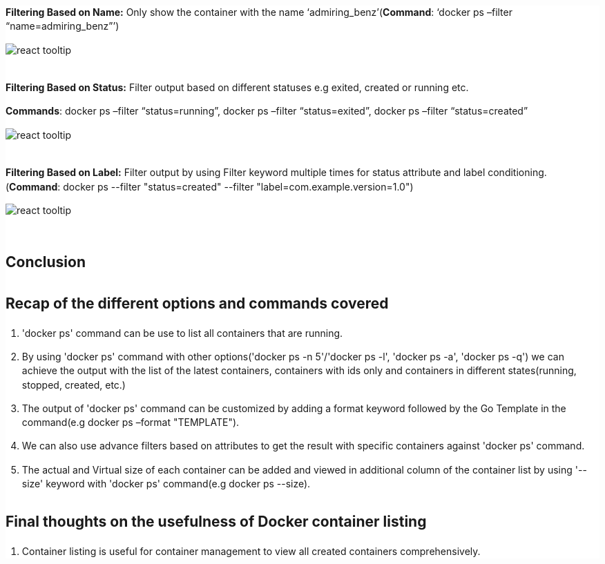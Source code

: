 **Filtering Based on Name:** Only show the container with the name ‘admiring_benz’(**Command**: ‘docker ps –filter “name=admiring_benz”’)

<div className="centered-image">
   <img style={{alignSelf:"center"}}  src="https://refine.ams3.cdn.digitaloceanspaces.com/blog/2023-06-06-docker-list-containers/image11.png"  alt="react tooltip" />
</div>

<br/>

**Filtering Based on Status:** Filter output based on different statuses e.g exited, created or running etc.

**Commands**: docker ps –filter “status=running”, docker ps –filter “status=exited”, docker ps –filter “status=created”

<div className="centered-image">
   <img style={{alignSelf:"center"}}  src="https://refine.ams3.cdn.digitaloceanspaces.com/blog/2023-06-06-docker-list-containers/image12.png"  alt="react tooltip" />
</div>

<br/>

**Filtering Based on Label:** Filter output by using Filter keyword multiple times for status attribute and label conditioning.(**Command**: docker ps --filter "status=created" --filter "label=com.example.version=1.0")

<div className="centered-image">
   <img style={{alignSelf:"center"}}  src="https://refine.ams3.cdn.digitaloceanspaces.com/blog/2023-06-06-docker-list-containers/image13.PNG"  alt="react tooltip" />
</div>

<br/>

## Conclusion

## Recap of the different options and commands covered

1.  'docker ps' command can be use to list all containers that are running.

2.  By using 'docker ps' command with other options('docker ps -n 5'/'docker ps -l', 'docker ps -a', 'docker ps -q') we can achieve the output with the list of the latest containers, containers with ids only and containers in different states(running, stopped, created, etc.)

3.  The output of 'docker ps' command can be customized by adding a format keyword followed by the Go Template in the command(e.g docker ps –format "TEMPLATE").

4.  We can also use advance filters based on attributes to get the result with specific containers against 'docker ps' command.

5.  The actual and Virtual size of each container can be added and viewed in additional column of the container list by using '--size' keyword with 'docker ps' command(e.g docker ps --size).

## Final thoughts on the usefulness of Docker container listing

1.  Container listing is useful for container management to view all created containers comprehensively.
